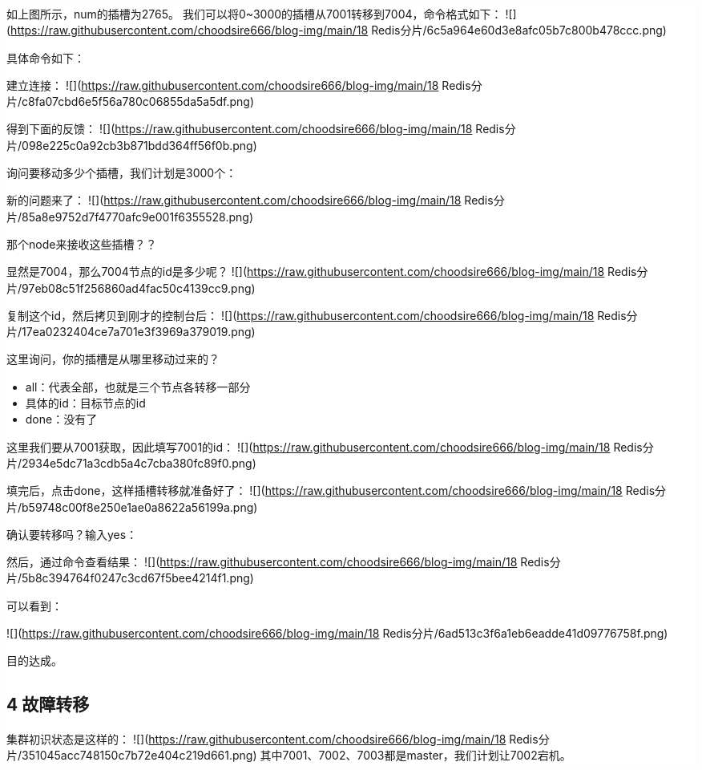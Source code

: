 如上图所示，num的插槽为2765。
我们可以将0~3000的插槽从7001转移到7004，命令格式如下：
![](https://raw.githubusercontent.com/choodsire666/blog-img/main/18 Redis分片/6c5a964e60d3e8afc05b7c800b478ccc.png)

具体命令如下：

建立连接：
![](https://raw.githubusercontent.com/choodsire666/blog-img/main/18 Redis分片/c8fa07cbd6e5f56a780c06855da5a5df.png)

得到下面的反馈：
![](https://raw.githubusercontent.com/choodsire666/blog-img/main/18 Redis分片/098e225c0a92cb3b871bdd364ff56f0b.png)

询问要移动多少个插槽，我们计划是3000个：

新的问题来了：
![](https://raw.githubusercontent.com/choodsire666/blog-img/main/18 Redis分片/85a8e9752d7f4770afc9e001f6355528.png)

那个node来接收这些插槽？？

显然是7004，那么7004节点的id是多少呢？
![](https://raw.githubusercontent.com/choodsire666/blog-img/main/18 Redis分片/97eb08c51f256860ad4fac50c4139cc9.png)

复制这个id，然后拷贝到刚才的控制台后：
![](https://raw.githubusercontent.com/choodsire666/blog-img/main/18 Redis分片/17ea0232404ce7a701e3f3969a379019.png)

这里询问，你的插槽是从哪里移动过来的？

- all：代表全部，也就是三个节点各转移一部分
- 具体的id：目标节点的id
- done：没有了

这里我们要从7001获取，因此填写7001的id：
![](https://raw.githubusercontent.com/choodsire666/blog-img/main/18 Redis分片/2934e5dc71a3cdb5a4c7cba380fc89f0.png)

填完后，点击done，这样插槽转移就准备好了：
![](https://raw.githubusercontent.com/choodsire666/blog-img/main/18 Redis分片/b59748c00f8e250e1ae0a8622a56199a.png)

确认要转移吗？输入yes：

然后，通过命令查看结果：
![](https://raw.githubusercontent.com/choodsire666/blog-img/main/18 Redis分片/5b8c394764f0247c3cd67f5bee4214f1.png)

可以看到：

![](https://raw.githubusercontent.com/choodsire666/blog-img/main/18 Redis分片/6ad513c3f6a1eb6eadde41d09776758f.png)

目的达成。

## 4 故障转移

集群初识状态是这样的：
![](https://raw.githubusercontent.com/choodsire666/blog-img/main/18 Redis分片/351045acc748150c7b72e404c219d661.png)
其中7001、7002、7003都是master，我们计划让7002宕机。
